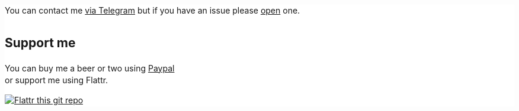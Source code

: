 You can contact me [via Telegram](https://telegram.me/ggrillo) but if you have an issue please [open](https://github.com/Eleirbag89/TelegramBotPHP/issues) one.

Support me
------------

You can buy me a beer or two using [Paypal](https://paypal.me/eleirbag89)    
or support me using Flattr.    

[![Flattr this git repo](http://api.flattr.com/button/flattr-badge-large.png)](https://flattr.com/submit/auto?user_id=eleirbag89&url=https://github.com/Eleirbag89/TelegramBotPHP&title=TelegramBotPHP&language=&tags=github&category=software) 
